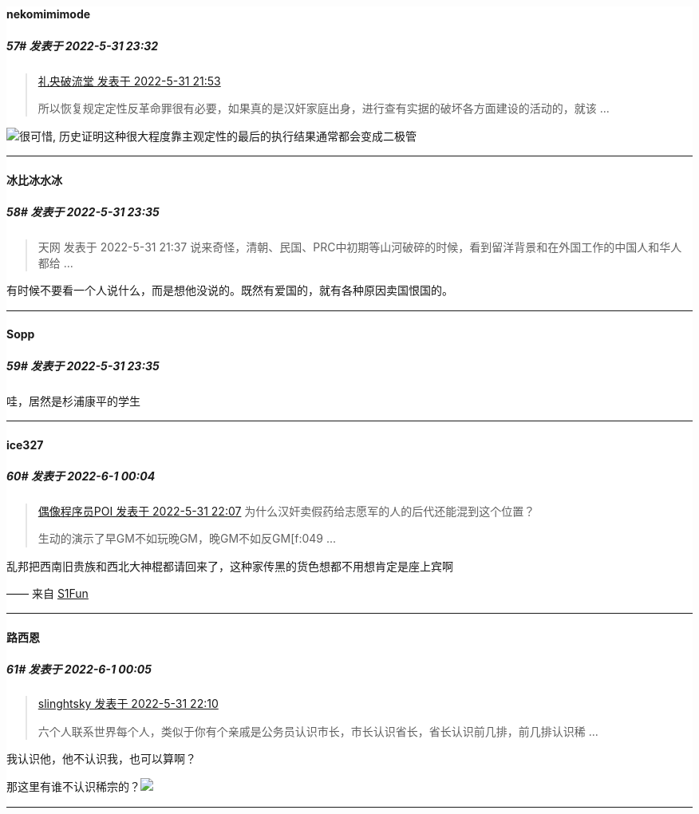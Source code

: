 ####  nekomimimode  
##### 57#       发表于 2022-5-31 23:32

<blockquote><a href="httphttps://bbs.saraba1st.com/2b/forum.php?mod=redirect&amp;goto=findpost&amp;pid=56073126&amp;ptid=2072531" target="_blank">礼央破流堂 发表于 2022-5-31 21:53</a>

所以恢复规定定性反革命罪很有必要，如果真的是汉奸家庭出身，进行查有实据的破坏各方面建设的活动的，就该 ...</blockquote>
<img src="https://static.saraba1st.com/image/smiley/face2017/067.png" referrerpolicy="no-referrer">很可惜, 历史证明这种很大程度靠主观定性的最后的执行结果通常都会变成二极管

*****

####  冰比冰水冰  
##### 58#       发表于 2022-5-31 23:35

<blockquote>天网 发表于 2022-5-31 21:37
说来奇怪，清朝、民国、PRC中初期等山河破碎的时候，看到留洋背景和在外国工作的中国人和华人都给 ...</blockquote>
有时候不要看一个人说什么，而是想他没说的。既然有爱国的，就有各种原因卖国恨国的。

*****

####  Sopp  
##### 59#       发表于 2022-5-31 23:35

哇，居然是杉浦康平的学生

*****

####  ice327  
##### 60#       发表于 2022-6-1 00:04

<blockquote><a href="httphttps://bbs.saraba1st.com/2b/forum.php?mod=redirect&amp;goto=findpost&amp;pid=56073333&amp;ptid=2072531" target="_blank">偶像程序员POI 发表于 2022-5-31 22:07</a>
为什么汉奸卖假药给志愿军的人的后代还能混到这个位置？

生动的演示了早GM不如玩晚GM，晚GM不如反GM[f:049 ...</blockquote>
乱邦把西南旧贵族和西北大神棍都请回来了，这种家传黑的货色想都不用想肯定是座上宾啊

—— 来自 [S1Fun](https://s1fun.koalcat.com)



*****

####  路西恩  
##### 61#       发表于 2022-6-1 00:05

<blockquote><a href="httphttps://bbs.saraba1st.com/2b/forum.php?mod=redirect&amp;goto=findpost&amp;pid=56073386&amp;ptid=2072531" target="_blank">slinghtsky 发表于 2022-5-31 22:10</a>

六个人联系世界每个人，类似于你有个亲戚是公务员认识市长，市长认识省长，省长认识前几排，前几排认识稀 ...</blockquote>
我认识他，他不认识我，也可以算啊？

那这里有谁不认识稀宗的？<img src="https://static.saraba1st.com/image/smiley/face2017/044.png" referrerpolicy="no-referrer">

*****
